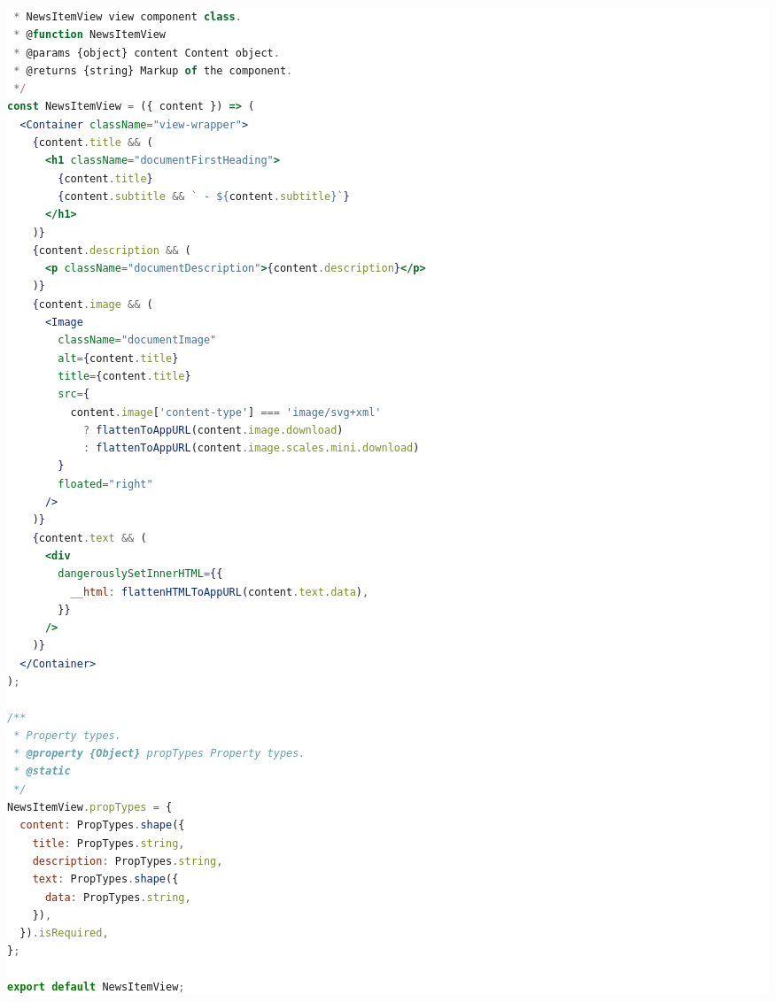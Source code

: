```jsx
 * NewsItemView view component class.
 * @function NewsItemView
 * @params {object} content Content object.
 * @returns {string} Markup of the component.
 */
const NewsItemView = ({ content }) => (
  <Container className="view-wrapper">
    {content.title && (
      <h1 className="documentFirstHeading">
        {content.title}
        {content.subtitle && ` - ${content.subtitle}`}
      </h1>
    )}
    {content.description && (
      <p className="documentDescription">{content.description}</p>
    )}
    {content.image && (
      <Image
        className="documentImage"
        alt={content.title}
        title={content.title}
        src={
          content.image['content-type'] === 'image/svg+xml'
            ? flattenToAppURL(content.image.download)
            : flattenToAppURL(content.image.scales.mini.download)
        }
        floated="right"
      />
    )}
    {content.text && (
      <div
        dangerouslySetInnerHTML={{
          __html: flattenHTMLToAppURL(content.text.data),
        }}
      />
    )}
  </Container>
);

/**
 * Property types.
 * @property {Object} propTypes Property types.
 * @static
 */
NewsItemView.propTypes = {
  content: PropTypes.shape({
    title: PropTypes.string,
    description: PropTypes.string,
    text: PropTypes.shape({
      data: PropTypes.string,
    }),
  }).isRequired,
};

export default NewsItemView;
```
